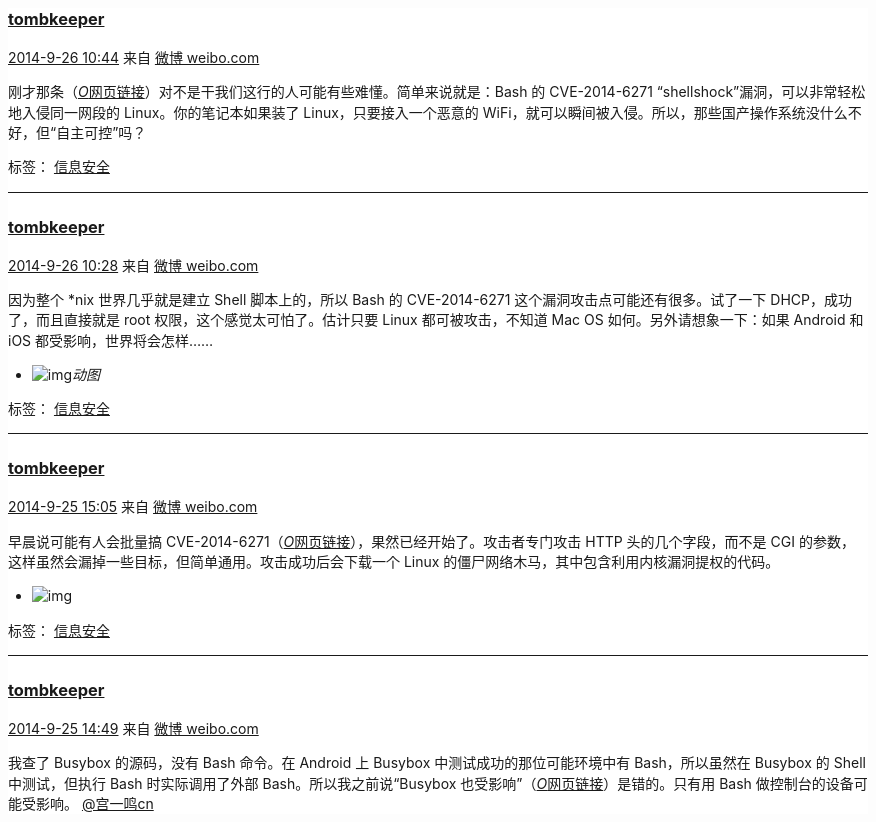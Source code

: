 
### [tombkeeper](https://weibo.com/101174?refer_flag=1005055015_)  

[2014-9-26 10:44](https://www.weibo.com/1401527553/BoKVka9Tp?from=page_1005051401527553_profile&wvr=6&mod=weibotime) 来自 [微博 weibo.com](http://weibo.com/)

刚才那条（[*O*网页链接](http://t.cn/RhTQXup)）对不是干我们这行的人可能有些难懂。简单来说就是：Bash 的 CVE-2014-6271 “shellshock”漏洞，可以非常轻松地入侵同一网段的 Linux。你的笔记本如果装了 Linux，只要接入一个恶意的 WiFi，就可以瞬间被入侵。所以，那些国产操作系统没什么不好，但“自主可控”吗？ 

标签： [信息安全](https://www.weibo.com/1401527553/profile?is_tag=1&tag_name=%E4%BF%A1%E6%81%AF%E5%AE%89%E5%85%A8)

---

### [tombkeeper](https://weibo.com/101174?refer_flag=1005055015_)  

[2014-9-26 10:28](https://www.weibo.com/1401527553/BoKOvA7mz?from=page_1005051401527553_profile&wvr=6&mod=weibotime) 来自 [微博 weibo.com](http://weibo.com/)

因为整个 *nix 世界几乎就是建立 Shell 脚本上的，所以 Bash 的 CVE-2014-6271 这个漏洞攻击点可能还有很多。试了一下 DHCP，成功了，而且直接就是 root 权限，这个感觉太可怕了。估计只要 Linux 都可被攻击，不知道 Mac OS 如何。另外请想象一下：如果 Android 和 iOS 都受影响，世界将会怎样…… 

- ![img](%E4%BF%A1%E6%81%AF%E5%AE%89%E5%85%A84.assets/53899d01jw1ekpo2n0lbsg20f7080gli.gif)*动图*

标签： [信息安全](https://www.weibo.com/1401527553/profile?is_tag=1&tag_name=%E4%BF%A1%E6%81%AF%E5%AE%89%E5%85%A8)

---

### [tombkeeper](https://weibo.com/101174?refer_flag=1005055015_)  

[2014-9-25 15:05](https://www.weibo.com/1401527553/BoDcvx92g?from=page_1005051401527553_profile&wvr=6&mod=weibotime) 来自 [微博 weibo.com](http://weibo.com/)

早晨说可能有人会批量搞 CVE-2014-6271（[*O*网页链接](http://t.cn/RhYvqFi)），果然已经开始了。攻击者专门攻击 HTTP 头的几个字段，而不是 CGI 的参数，这样虽然会漏掉一些目标，但简单通用。攻击成功后会下载一个 Linux 的僵尸网络木马，其中包含利用内核漏洞提权的代码。 

- ![img](%E4%BF%A1%E6%81%AF%E5%AE%89%E5%85%A84.assets/53899d01jw1ekoqhmr3fej20ln02yjru.jpg)

标签： [信息安全](https://www.weibo.com/1401527553/profile?is_tag=1&tag_name=%E4%BF%A1%E6%81%AF%E5%AE%89%E5%85%A8)

---

### [tombkeeper](https://weibo.com/101174?refer_flag=1005055015_)  

[2014-9-25 14:49](https://www.weibo.com/1401527553/BoD5VbJyL?from=page_1005051401527553_profile&wvr=6&mod=weibotime) 来自 [微博 weibo.com](http://weibo.com/)

我查了 Busybox 的源码，没有 Bash 命令。在 Android 上 Busybox 中测试成功的那位可能环境中有 Bash，所以虽然在 Busybox 的 Shell 中测试，但执行 Bash 时实际调用了外部 Bash。所以我之前说“Busybox 也受影响”（[*O*网页链接](http://t.cn/RhYGi4k)）是错的。只有用 Bash 做控制台的设备可能受影响。 [@宫一鸣cn](https://weibo.com/n/%E5%AE%AB%E4%B8%80%E9%B8%A3cn?from=feed&loc=at) 
